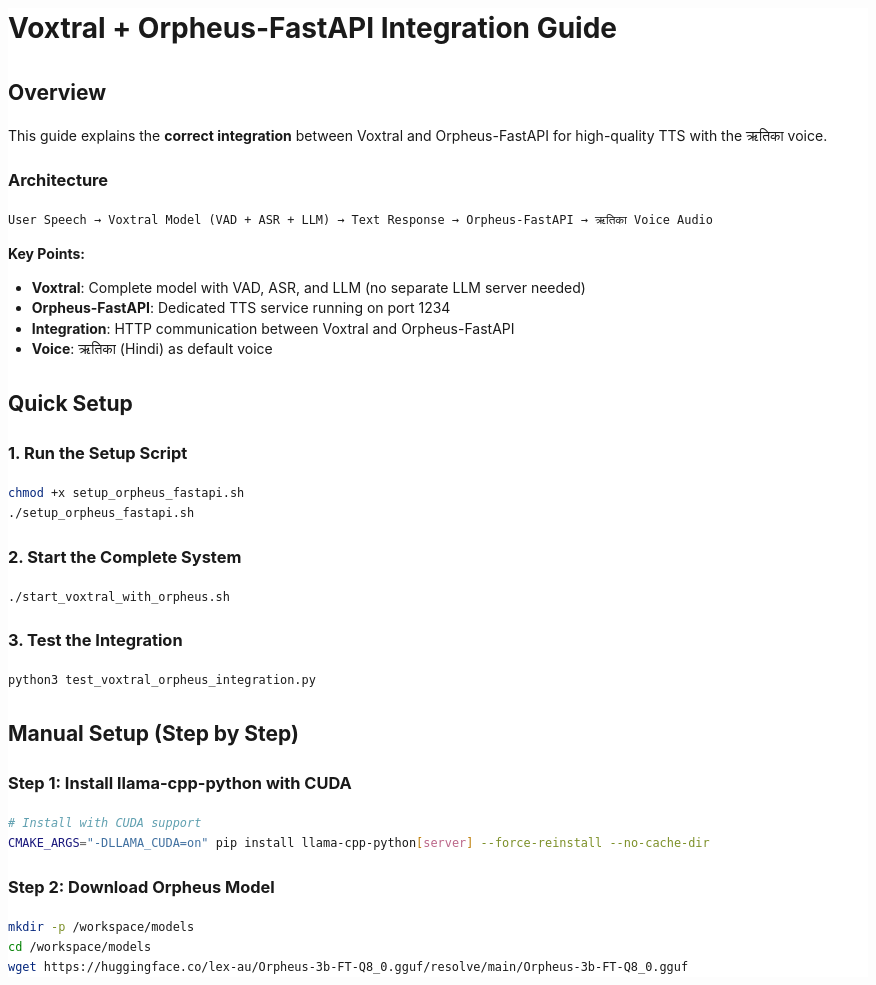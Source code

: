 # Voxtral + Orpheus-FastAPI Integration Guide

## Overview

This guide explains the **correct integration** between Voxtral and Orpheus-FastAPI for high-quality TTS with the ऋतिका voice.

### Architecture

```
User Speech → Voxtral Model (VAD + ASR + LLM) → Text Response → Orpheus-FastAPI → ऋतिका Voice Audio
```

**Key Points:**
- **Voxtral**: Complete model with VAD, ASR, and LLM (no separate LLM server needed)
- **Orpheus-FastAPI**: Dedicated TTS service running on port 1234
- **Integration**: HTTP communication between Voxtral and Orpheus-FastAPI
- **Voice**: ऋतिका (Hindi) as default voice

## Quick Setup

### 1. Run the Setup Script
```bash
chmod +x setup_orpheus_fastapi.sh
./setup_orpheus_fastapi.sh
```

### 2. Start the Complete System
```bash
./start_voxtral_with_orpheus.sh
```

### 3. Test the Integration
```bash
python3 test_voxtral_orpheus_integration.py
```

## Manual Setup (Step by Step)

### Step 1: Install llama-cpp-python with CUDA
```bash
# Install with CUDA support
CMAKE_ARGS="-DLLAMA_CUDA=on" pip install llama-cpp-python[server] --force-reinstall --no-cache-dir
```

### Step 2: Download Orpheus Model
```bash
mkdir -p /workspace/models
cd /workspace/models
wget https://huggingface.co/lex-au/Orpheus-3b-FT-Q8_0.gguf/resolve/main/Orpheus-3b-FT-Q8_0.gguf
```
